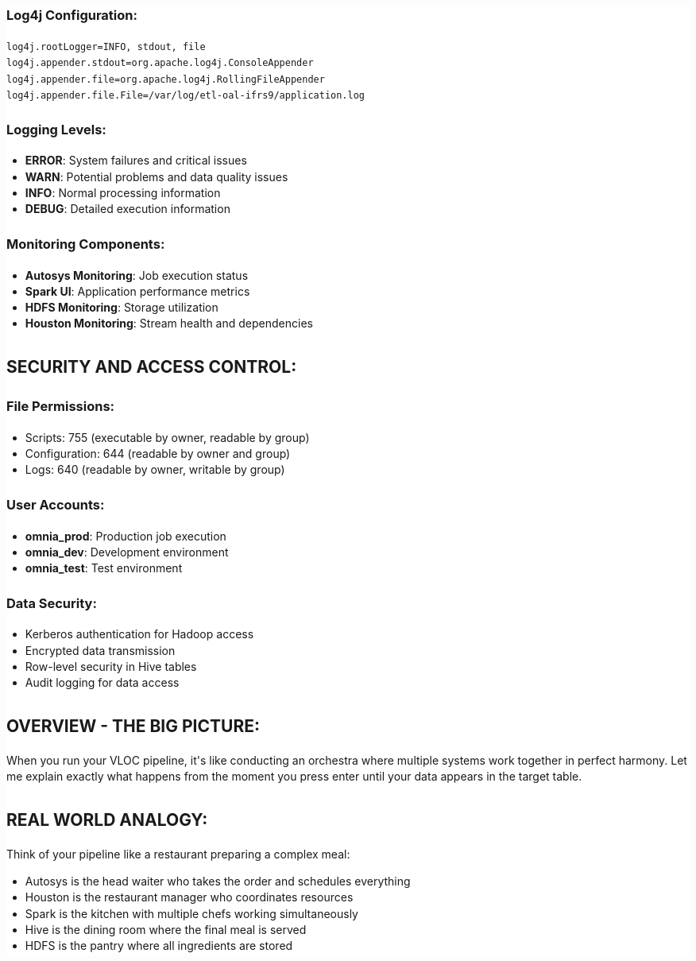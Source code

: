 ### **Log4j Configuration:**
```properties
log4j.rootLogger=INFO, stdout, file
log4j.appender.stdout=org.apache.log4j.ConsoleAppender
log4j.appender.file=org.apache.log4j.RollingFileAppender
log4j.appender.file.File=/var/log/etl-oal-ifrs9/application.log
```

### **Logging Levels:**
- **ERROR**: System failures and critical issues
- **WARN**: Potential problems and data quality issues
- **INFO**: Normal processing information
- **DEBUG**: Detailed execution information

### **Monitoring Components:**
- **Autosys Monitoring**: Job execution status
- **Spark UI**: Application performance metrics
- **HDFS Monitoring**: Storage utilization
- **Houston Monitoring**: Stream health and dependencies

## SECURITY AND ACCESS CONTROL:

### **File Permissions:**
- Scripts: 755 (executable by owner, readable by group)
- Configuration: 644 (readable by owner and group)
- Logs: 640 (readable by owner, writable by group)

### **User Accounts:**
- **omnia_prod**: Production job execution
- **omnia_dev**: Development environment
- **omnia_test**: Test environment

### **Data Security:**
- Kerberos authentication for Hadoop access
- Encrypted data transmission
- Row-level security in Hive tables
- Audit logging for data access

## OVERVIEW - THE BIG PICTURE:

When you run your VLOC pipeline, it's like conducting an orchestra where multiple systems work together in perfect harmony. Let me explain exactly what happens from the moment you press enter until your data appears in the target table.

## REAL WORLD ANALOGY:

Think of your pipeline like a restaurant preparing a complex meal:
- Autosys is the head waiter who takes the order and schedules everything
- Houston is the restaurant manager who coordinates resources
- Spark is the kitchen with multiple chefs working simultaneously
- Hive is the dining room where the final meal is served
- HDFS is the pantry where all ingredients are stored
